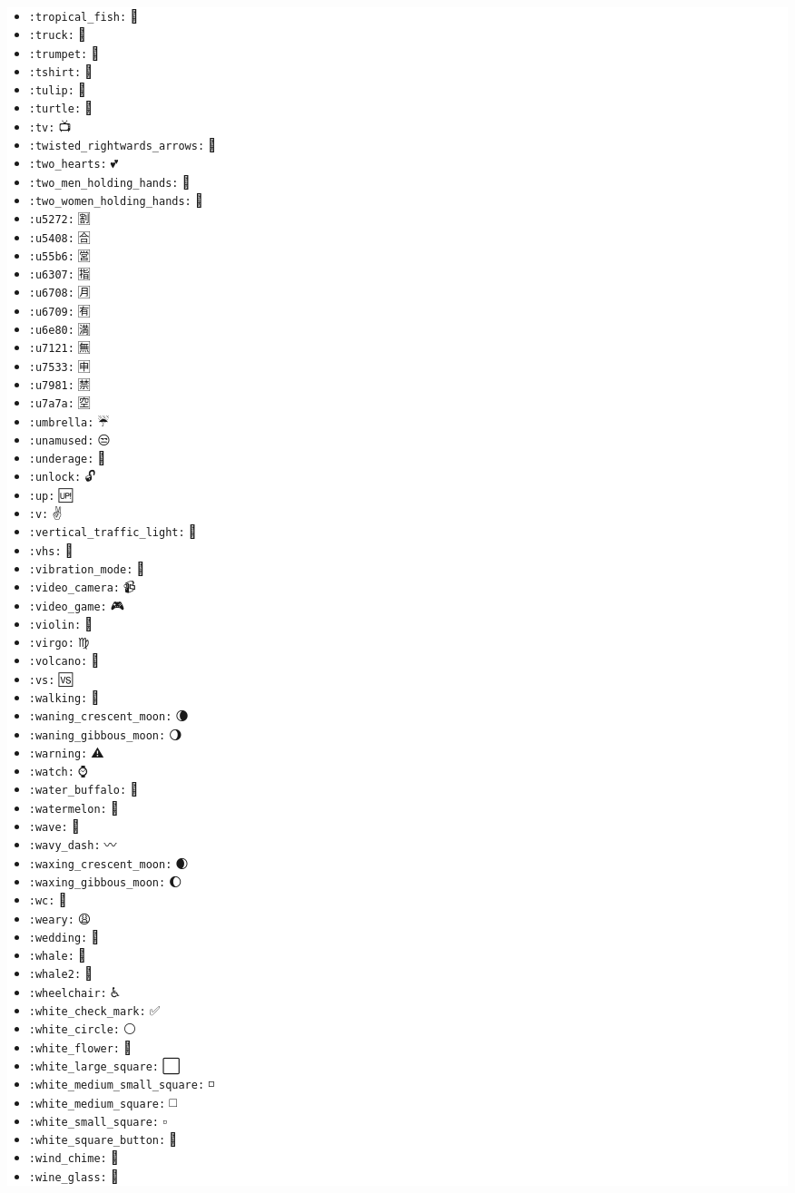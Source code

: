 - `:tropical_fish:` :tropical_fish:
- `:truck:` :truck:
- `:trumpet:` :trumpet:
- `:tshirt:` :tshirt:
- `:tulip:` :tulip:
- `:turtle:` :turtle:
- `:tv:` :tv:
- `:twisted_rightwards_arrows:` :twisted_rightwards_arrows:
- `:two_hearts:` :two_hearts:
- `:two_men_holding_hands:` :two_men_holding_hands:
- `:two_women_holding_hands:` :two_women_holding_hands:
- `:u5272:` :u5272:
- `:u5408:` :u5408:
- `:u55b6:` :u55b6:
- `:u6307:` :u6307:
- `:u6708:` :u6708:
- `:u6709:` :u6709:
- `:u6e80:` :u6e80:
- `:u7121:` :u7121:
- `:u7533:` :u7533:
- `:u7981:` :u7981:
- `:u7a7a:` :u7a7a:
- `:umbrella:` :umbrella:
- `:unamused:` :unamused:
- `:underage:` :underage:
- `:unlock:` :unlock:
- `:up:` :up:
- `:v:` :v:
- `:vertical_traffic_light:` :vertical_traffic_light:
- `:vhs:` :vhs:
- `:vibration_mode:` :vibration_mode:
- `:video_camera:` :video_camera:
- `:video_game:` :video_game:
- `:violin:` :violin:
- `:virgo:` :virgo:
- `:volcano:` :volcano:
- `:vs:` :vs:
- `:walking:` :walking:
- `:waning_crescent_moon:` :waning_crescent_moon:
- `:waning_gibbous_moon:` :waning_gibbous_moon:
- `:warning:` :warning:
- `:watch:` :watch:
- `:water_buffalo:` :water_buffalo:
- `:watermelon:` :watermelon:
- `:wave:` :wave:
- `:wavy_dash:` :wavy_dash:
- `:waxing_crescent_moon:` :waxing_crescent_moon:
- `:waxing_gibbous_moon:` :waxing_gibbous_moon:
- `:wc:` :wc:
- `:weary:` :weary:
- `:wedding:` :wedding:
- `:whale:` :whale:
- `:whale2:` :whale2:
- `:wheelchair:` :wheelchair:
- `:white_check_mark:` :white_check_mark:
- `:white_circle:` :white_circle:
- `:white_flower:` :white_flower:
- `:white_large_square:` :white_large_square:
- `:white_medium_small_square:` :white_medium_small_square:
- `:white_medium_square:` :white_medium_square:
- `:white_small_square:` :white_small_square:
- `:white_square_button:` :white_square_button:
- `:wind_chime:` :wind_chime:
- `:wine_glass:` :wine_glass:
